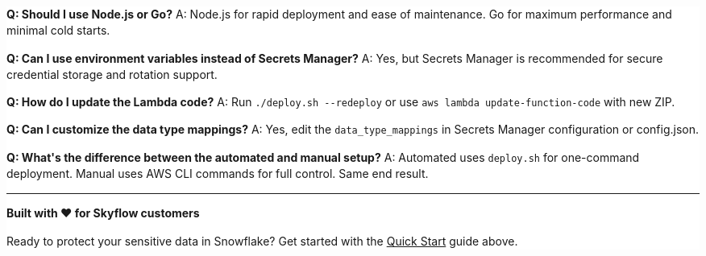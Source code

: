 **Q: Should I use Node.js or Go?**
A: Node.js for rapid deployment and ease of maintenance. Go for maximum performance and minimal cold starts.

**Q: Can I use environment variables instead of Secrets Manager?**
A: Yes, but Secrets Manager is recommended for secure credential storage and rotation support.

**Q: How do I update the Lambda code?**
A: Run `./deploy.sh --redeploy` or use `aws lambda update-function-code` with new ZIP.

**Q: Can I customize the data type mappings?**
A: Yes, edit the `data_type_mappings` in Secrets Manager configuration or config.json.

**Q: What's the difference between the automated and manual setup?**
A: Automated uses `deploy.sh` for one-command deployment. Manual uses AWS CLI commands for full control. Same end result.

---

**Built with ❤️ for Skyflow customers**

Ready to protect your sensitive data in Snowflake? Get started with the [Quick Start](#quick-start-nodejs---automated) guide above.
